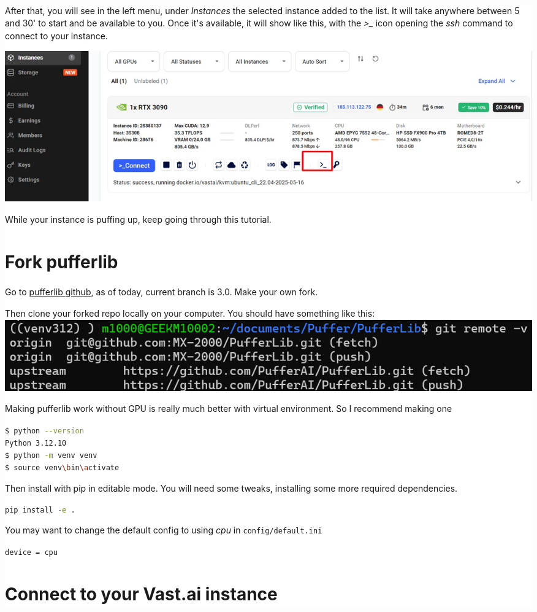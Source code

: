 After that, you will see in the left menu, under *Instances* the selected instance added to the list. It will take anywhere between 5 and 30' to start and be available to you. Once it's available, it will show like this, with the *>_* icon opening the *ssh* command to connect to your instance. 

![VastInstances](/assets/images/vastInstances.png)

While your instance is puffing up, keep going through this tutorial. 

# Fork pufferlib

Go to [pufferlib github](https://github.com/pufferai/pufferlib), as of today, current branch is 3.0. Make your own fork. 

Then clone your forked repo locally on your computer. You should have something like this: ![puffer fork branches](/assets/images/puffer_branches.png)

Making pufferlib work without GPU is really much better with virtual environment. So I recommend making one
```bash
$ python --version
Python 3.12.10
$ python -m venv venv
$ source venv\bin\activate
```

Then install with pip in editable mode. You will need some tweaks, installing some more required dependencies. 
```bash 
pip install -e .
```
You may want to change the default config to using *cpu* in ```config/default.ini```
```
device = cpu
```

# Connect to your Vast.ai instance
